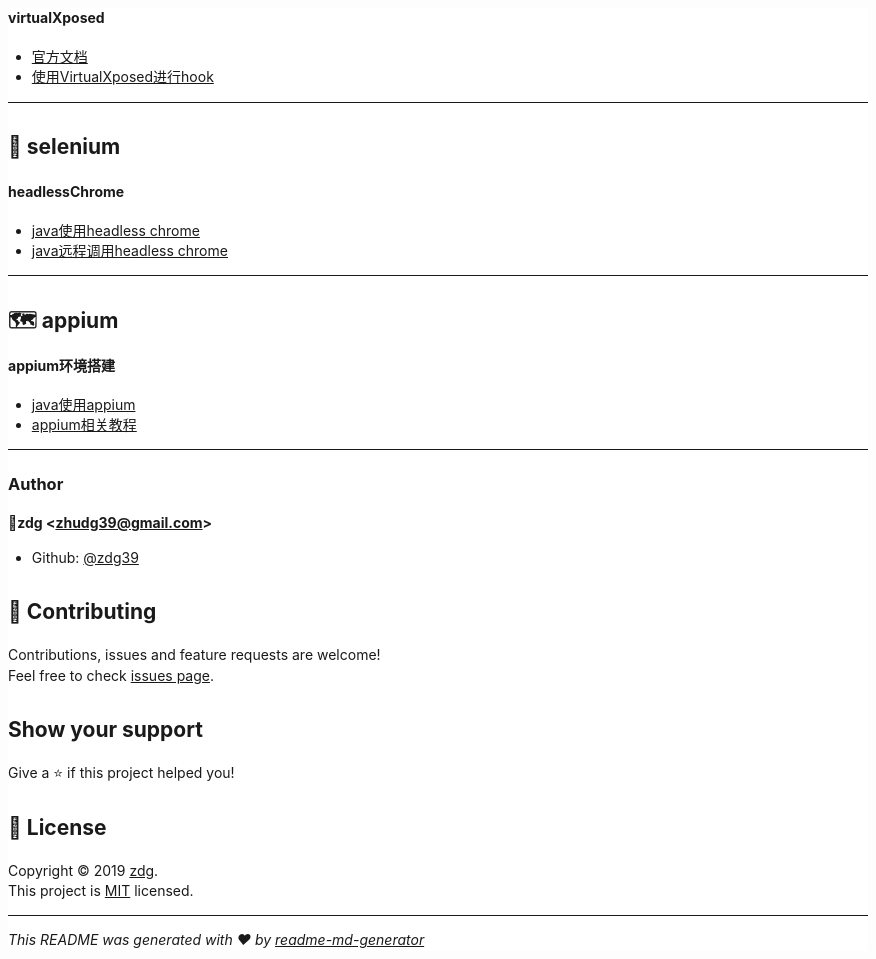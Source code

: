 #### virtualXposed
- [官方文档](https://vxposed.com)
- [使用VirtualXposed进行hook](https://mp.weixin.qq.com/s?__biz=MzI1NDg4MTIxMw==&mid=2247484059&idx=1&sn=08722492fcaca840d980b20921217d1c&key=4e389947016351e1e0db9e4c748d4deb1b165b7ba8575728f8540ec8b86c839a13a3bece438383827c017d8e908b56f00dd5ae22ac718ac33436d0ffa42a6ca8dfc753c56945a92789d2c883f11c4f49&ascene=1&uin=MjE4NDE2MzgzNw%3D%3D&devicetype=Windows+10&version=62060739&lang=zh_CN&pass_ticket=f78tVFFElmpnLb7e%2F62L9mBW74v5Nfk9gRZSx%2F0gSXqm5m33zI4TBCJ2csHcyBCO)

---

## 🧹 selenium
#### headlessChrome
- [java使用headless chrome](https://github.com/zdg39/Z-Spider/blob/master/headless-chrome/headless-chrome-base-java.md)
- [java远程调用headless chrome](https://github.com/zdg39/Z-Spider/blob/master/headless-chrome/headless-chrome-remote.md)

---

## 🗺️ appium
#### appium环境搭建
- [java使用appium](http://www.testclass.net/appium/appium-base-java)
- [appium相关教程](http://www.testclass.net/appium)

---

### Author

👤**zdg &lt;zhudg39@gmail.com&gt;**

* Github: [@zdg39](https://github.com/zdg39)

## 🤝 Contributing

Contributions, issues and feature requests are welcome!<br />Feel free to check [issues page](https://github.com/zdg39/Z-Spider/issues).

## Show your support

Give a ⭐️ if this project helped you!

## 📝 License

Copyright © 2019 [zdg](https://github.com/zdg39).<br />
This project is [MIT](https://github.com/zdg39/Z-Spider/blob/master/LICENSE) licensed.

***
_This README was generated with ❤️ by [readme-md-generator](https://github.com/kefranabg/readme-md-generator)_
